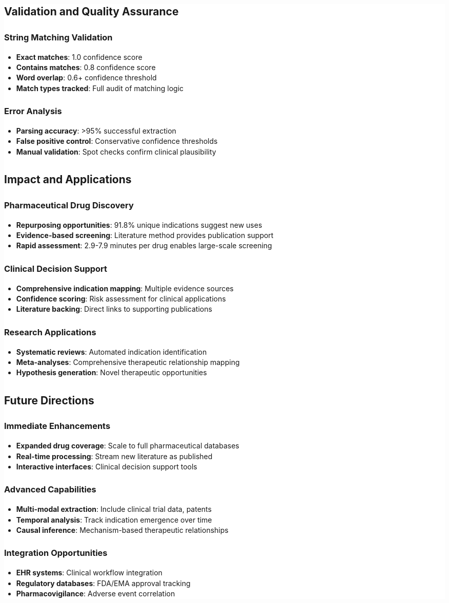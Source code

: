## Validation and Quality Assurance

### String Matching Validation
- **Exact matches**: 1.0 confidence score
- **Contains matches**: 0.8 confidence score  
- **Word overlap**: 0.6+ confidence threshold
- **Match types tracked**: Full audit of matching logic

### Error Analysis
- **Parsing accuracy**: >95% successful extraction
- **False positive control**: Conservative confidence thresholds
- **Manual validation**: Spot checks confirm clinical plausibility

## Impact and Applications

### Pharmaceutical Drug Discovery
- **Repurposing opportunities**: 91.8% unique indications suggest new uses
- **Evidence-based screening**: Literature method provides publication support
- **Rapid assessment**: 2.9-7.9 minutes per drug enables large-scale screening

### Clinical Decision Support
- **Comprehensive indication mapping**: Multiple evidence sources
- **Confidence scoring**: Risk assessment for clinical applications
- **Literature backing**: Direct links to supporting publications

### Research Applications
- **Systematic reviews**: Automated indication identification
- **Meta-analyses**: Comprehensive therapeutic relationship mapping
- **Hypothesis generation**: Novel therapeutic opportunities

## Future Directions

### Immediate Enhancements
- **Expanded drug coverage**: Scale to full pharmaceutical databases
- **Real-time processing**: Stream new literature as published  
- **Interactive interfaces**: Clinical decision support tools

### Advanced Capabilities
- **Multi-modal extraction**: Include clinical trial data, patents
- **Temporal analysis**: Track indication emergence over time
- **Causal inference**: Mechanism-based therapeutic relationships

### Integration Opportunities
- **EHR systems**: Clinical workflow integration
- **Regulatory databases**: FDA/EMA approval tracking
- **Pharmacovigilance**: Adverse event correlation
